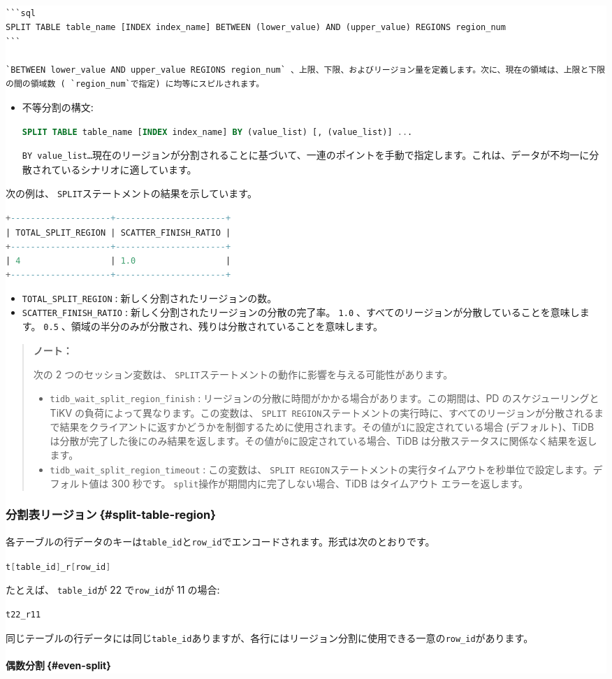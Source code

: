 
    ```sql
    SPLIT TABLE table_name [INDEX index_name] BETWEEN (lower_value) AND (upper_value) REGIONS region_num
    ```

    `BETWEEN lower_value AND upper_value REGIONS region_num` 、上限、下限、およびリージョン量を定義します。次に、現在の領域は、上限と下限の間の領域数 ( `region_num`で指定) に均等にスピルされます。

-   不等分割の構文:


    ```sql
    SPLIT TABLE table_name [INDEX index_name] BY (value_list) [, (value_list)] ...
    ```

    `BY value_list…`現在のリージョンが分割されることに基づいて、一連のポイントを手動で指定します。これは、データが不均一に分散されているシナリオに適しています。

次の例は、 `SPLIT`ステートメントの結果を示しています。

```sql
+--------------------+----------------------+
| TOTAL_SPLIT_REGION | SCATTER_FINISH_RATIO |
+--------------------+----------------------+
| 4                  | 1.0                  |
+--------------------+----------------------+
```

-   `TOTAL_SPLIT_REGION` : 新しく分割されたリージョンの数。
-   `SCATTER_FINISH_RATIO` : 新しく分割されたリージョンの分散の完了率。 `1.0` 、すべてのリージョンが分散していることを意味します。 `0.5` 、領域の半分のみが分散され、残りは分散されていることを意味します。

> **ノート：**
>
> 次の 2 つのセッション変数は、 `SPLIT`ステートメントの動作に影響を与える可能性があります。
>
> -   `tidb_wait_split_region_finish` : リージョンの分散に時間がかかる場合があります。この期間は、PD のスケジューリングと TiKV の負荷によって異なります。この変数は、 `SPLIT REGION`ステートメントの実行時に、すべてのリージョンが分散されるまで結果をクライアントに返すかどうかを制御するために使用されます。その値が`1`に設定されている場合 (デフォルト)、TiDB は分散が完了した後にのみ結果を返します。その値が`0`に設定されている場合、TiDB は分散ステータスに関係なく結果を返します。
> -   `tidb_wait_split_region_timeout` : この変数は、 `SPLIT REGION`ステートメントの実行タイムアウトを秒単位で設定します。デフォルト値は 300 秒です。 `split`操作が期間内に完了しない場合、TiDB はタイムアウト エラーを返します。

### 分割表リージョン {#split-table-region}

各テーブルの行データのキーは`table_id`と`row_id`でエンコードされます。形式は次のとおりです。

```go
t[table_id]_r[row_id]
```

たとえば、 `table_id`が 22 で`row_id`が 11 の場合:

```go
t22_r11
```

同じテーブルの行データには同じ`table_id`ありますが、各行にはリージョン分割に使用できる一意の`row_id`があります。

#### 偶数分割 {#even-split}
